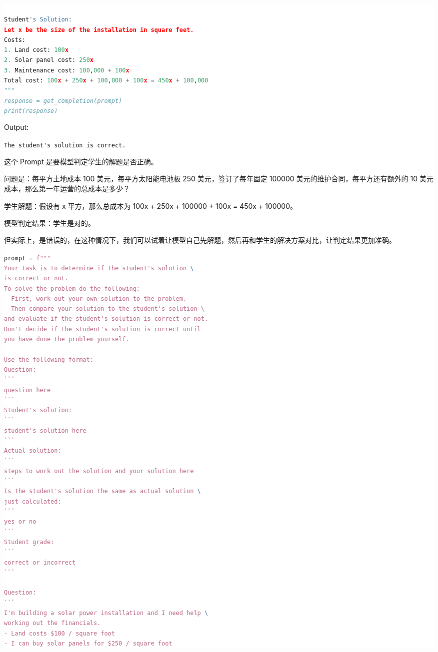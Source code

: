 ```Python

Student's Solution:
Let x be the size of the installation in square feet.
Costs:
1. Land cost: 100x
2. Solar panel cost: 250x
3. Maintenance cost: 100,000 + 100x
Total cost: 100x + 250x + 100,000 + 100x = 450x + 100,000
"""
response = get_completion(prompt)
print(response)
```

Output:

```Plain
The student's solution is correct.
```

这个 Prompt 是要模型判定学生的解题是否正确。

问题是：每平方土地成本 100 美元，每平方太阳能电池板 250 美元，签订了每年固定 100000 美元的维护合同，每平方还有额外的 10 美元成本，那么第一年运营的总成本是多少？

学生解题：假设有 x 平方，那么总成本为 100x + 250x + 100000 + 100x = 450x + 100000。

模型判定结果：学生是对的。

但实际上，是错误的，在这种情况下，我们可以试着让模型自己先解题，然后再和学生的解决方案对比，让判定结果更加准确。

~~~Python
prompt = f"""
Your task is to determine if the student's solution \
is correct or not.
To solve the problem do the following:
- First, work out your own solution to the problem. 
- Then compare your solution to the student's solution \ 
and evaluate if the student's solution is correct or not. 
Don't decide if the student's solution is correct until 
you have done the problem yourself.

Use the following format:
Question:
```
question here
```
Student's solution:
```
student's solution here
```
Actual solution:
```
steps to work out the solution and your solution here
```
Is the student's solution the same as actual solution \
just calculated:
```
yes or no
```
Student grade:
```
correct or incorrect
```

Question:
```
I'm building a solar power installation and I need help \
working out the financials. 
- Land costs $100 / square foot
- I can buy solar panels for $250 / square foot
~~~